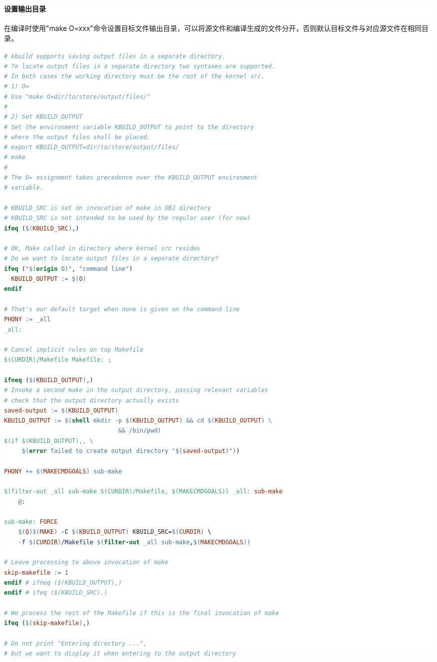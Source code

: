 #### 设置输出目录
  在编译时使用"make O=xxx"命令设置目标文件输出目录，可以将源文件和编译生成的文件分开，否则默认目标文件与对应源文件在相同目录。
```makefile
# kbuild supports saving output files in a separate directory.
# To locate output files in a separate directory two syntaxes are supported.
# In both cases the working directory must be the root of the kernel src.
# 1) O=
# Use "make O=dir/to/store/output/files/"
#
# 2) Set KBUILD_OUTPUT
# Set the environment variable KBUILD_OUTPUT to point to the directory
# where the output files shall be placed.
# export KBUILD_OUTPUT=dir/to/store/output/files/
# make
#
# The O= assignment takes precedence over the KBUILD_OUTPUT environment
# variable.

# KBUILD_SRC is set on invocation of make in OBJ directory
# KBUILD_SRC is not intended to be used by the regular user (for now)
ifeq ($(KBUILD_SRC),)

# OK, Make called in directory where kernel src resides
# Do we want to locate output files in a separate directory?
ifeq ("$(origin O)", "command line")
  KBUILD_OUTPUT := $(O)
endif

# That's our default target when none is given on the command line
PHONY := _all
_all:

# Cancel implicit rules on top Makefile
$(CURDIR)/Makefile Makefile: ;

ifneq ($(KBUILD_OUTPUT),)
# Invoke a second make in the output directory, passing relevant variables
# check that the output directory actually exists
saved-output := $(KBUILD_OUTPUT)
KBUILD_OUTPUT := $(shell mkdir -p $(KBUILD_OUTPUT) && cd $(KBUILD_OUTPUT) \
								&& /bin/pwd)
$(if $(KBUILD_OUTPUT),, \
     $(error failed to create output directory "$(saved-output)"))

PHONY += $(MAKECMDGOALS) sub-make

$(filter-out _all sub-make $(CURDIR)/Makefile, $(MAKECMDGOALS)) _all: sub-make
	@:

sub-make: FORCE
	$(Q)$(MAKE) -C $(KBUILD_OUTPUT) KBUILD_SRC=$(CURDIR) \
	-f $(CURDIR)/Makefile $(filter-out _all sub-make,$(MAKECMDGOALS))

# Leave processing to above invocation of make
skip-makefile := 1
endif # ifneq ($(KBUILD_OUTPUT),)
endif # ifeq ($(KBUILD_SRC),)

# We process the rest of the Makefile if this is the final invocation of make
ifeq ($(skip-makefile),)

# Do not print "Entering directory ...",
# but we want to display it when entering to the output directory
```